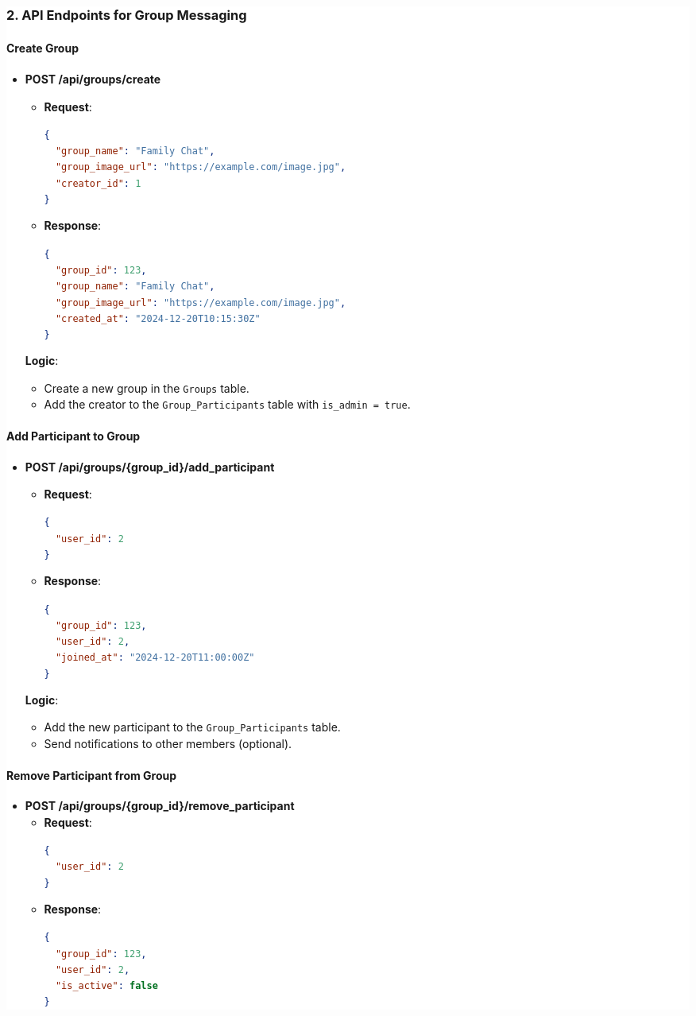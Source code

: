 ### 2. **API Endpoints for Group Messaging**

#### **Create Group**
- **POST /api/groups/create**
  - **Request**:
    ```json
    {
      "group_name": "Family Chat",
      "group_image_url": "https://example.com/image.jpg",
      "creator_id": 1
    }
    ```
  - **Response**:
    ```json
    {
      "group_id": 123,
      "group_name": "Family Chat",
      "group_image_url": "https://example.com/image.jpg",
      "created_at": "2024-12-20T10:15:30Z"
    }
    ```

  **Logic**:
  - Create a new group in the `Groups` table.
  - Add the creator to the `Group_Participants` table with `is_admin = true`.

#### **Add Participant to Group**
- **POST /api/groups/{group_id}/add_participant**
  - **Request**:
    ```json
    {
      "user_id": 2
    }
    ```
  - **Response**:
    ```json
    {
      "group_id": 123,
      "user_id": 2,
      "joined_at": "2024-12-20T11:00:00Z"
    }
    ```

  **Logic**:
  - Add the new participant to the `Group_Participants` table.
  - Send notifications to other members (optional).

#### **Remove Participant from Group**
- **POST /api/groups/{group_id}/remove_participant**
  - **Request**:
    ```json
    {
      "user_id": 2
    }
    ```
  - **Response**:
    ```json
    {
      "group_id": 123,
      "user_id": 2,
      "is_active": false
    }
    ```
